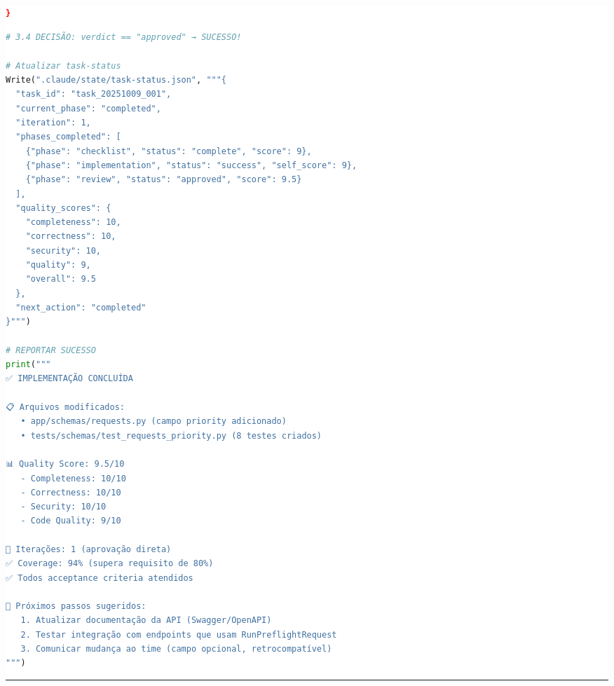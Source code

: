 ```json
}
```

```python
# 3.4 DECISÃO: verdict == "approved" → SUCESSO!

# Atualizar task-status
Write(".claude/state/task-status.json", """{
  "task_id": "task_20251009_001",
  "current_phase": "completed",
  "iteration": 1,
  "phases_completed": [
    {"phase": "checklist", "status": "complete", "score": 9},
    {"phase": "implementation", "status": "success", "self_score": 9},
    {"phase": "review", "status": "approved", "score": 9.5}
  ],
  "quality_scores": {
    "completeness": 10,
    "correctness": 10,
    "security": 10,
    "quality": 9,
    "overall": 9.5
  },
  "next_action": "completed"
}""")

# REPORTAR SUCESSO
print("""
✅ IMPLEMENTAÇÃO CONCLUÍDA

📋 Arquivos modificados:
   • app/schemas/requests.py (campo priority adicionado)
   • tests/schemas/test_requests_priority.py (8 testes criados)

📊 Quality Score: 9.5/10
   - Completeness: 10/10
   - Correctness: 10/10
   - Security: 10/10
   - Code Quality: 9/10

🔄 Iterações: 1 (aprovação direta)
✅ Coverage: 94% (supera requisito de 80%)
✅ Todos acceptance criteria atendidos

🎯 Próximos passos sugeridos:
   1. Atualizar documentação da API (Swagger/OpenAPI)
   2. Testar integração com endpoints que usam RunPreflightRequest
   3. Comunicar mudança ao time (campo opcional, retrocompatível)
""")
```

---
